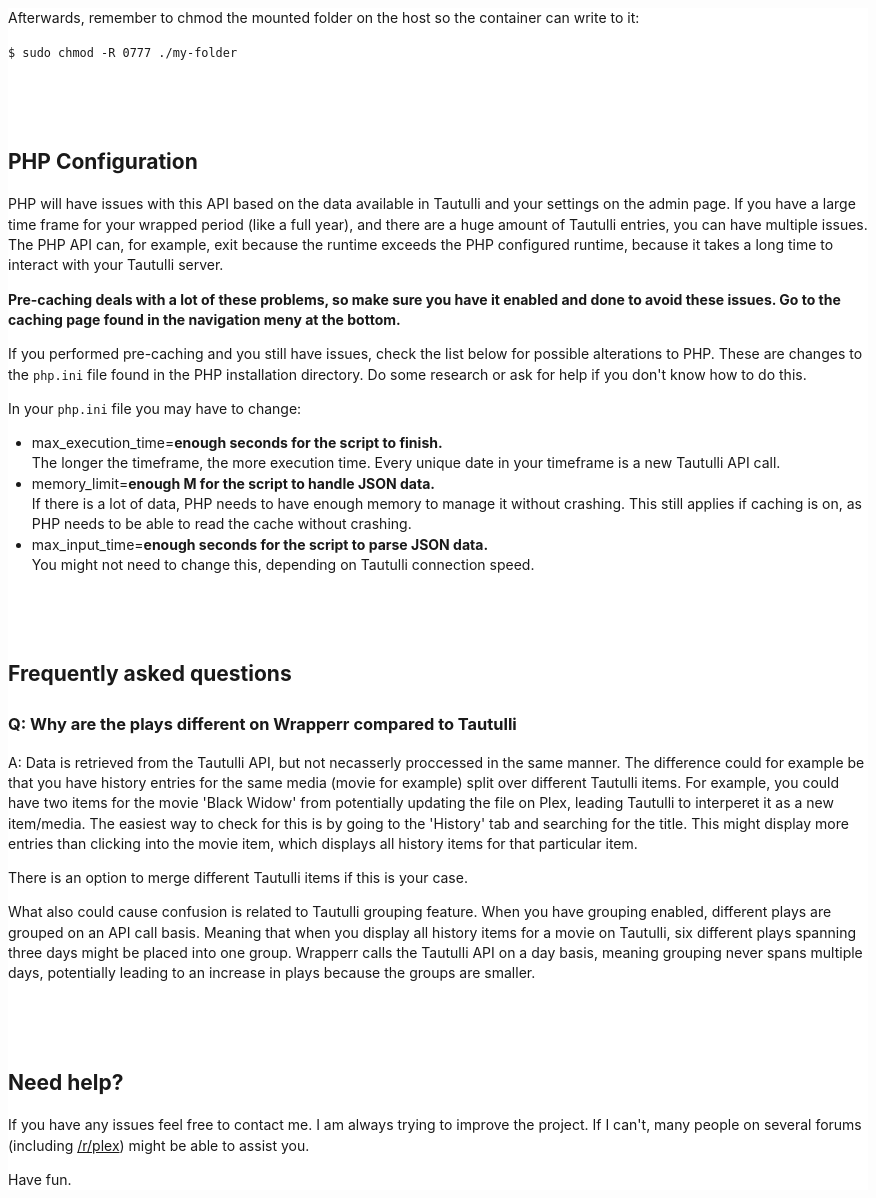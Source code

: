 Afterwards, remember to chmod the mounted folder on the host so the container can write to it:


```
$ sudo chmod -R 0777 ./my-folder
```

<br>
<br>

## PHP Configuration
PHP will have issues with this API based on the data available in Tautulli and your settings on the admin page. If you have a large time frame for your wrapped period (like a full year), and there are a huge amount of Tautulli entries, you can have multiple issues. The PHP API can, for example, exit because the runtime exceeds the PHP configured runtime, because it takes a long time to interact with your Tautulli server. 

<b>Pre-caching deals with a lot of these problems, so make sure you have it enabled and done to avoid these issues. Go to the caching page found in the navigation meny at the bottom.</b>

If you performed pre-caching and you still have issues, check the list below for possible alterations to PHP. These are changes to the ```php.ini``` file found in the PHP installation directory. Do some research or ask for help if you don't know how to do this.

In your ```php.ini``` file you may have to change:
- max_execution_time=<b>enough seconds for the script to finish.</b><br>The longer the timeframe, the more execution time. Every unique date in your timeframe is a new Tautulli API call.
- memory_limit=<b>enough M for the script to handle JSON data.</b><br>If there is a lot of data, PHP needs to have enough memory to manage it without crashing. This still applies if caching is on, as PHP needs to be able to read the cache without crashing.
- max_input_time=<b>enough seconds for the script to parse JSON data.</b><br>You might not need to change this, depending on Tautulli connection speed.

<br>
<br>

## Frequently asked questions

### Q: Why are the plays different on Wrapperr compared to Tautulli

A: Data is retrieved from the Tautulli API, but not necasserly proccessed in the same manner. The difference could for example be that you have history entries for the same media (movie for example) split over different Tautulli items. For example, you could have two items for the movie 'Black Widow' from potentially updating the file on Plex, leading Tautulli to interperet it as a new item/media. The easiest way to check for this is by going to the 'History' tab and searching for the title. This might display more entries than clicking into the movie item, which displays all history items for that particular item. 

There is an option to merge different Tautulli items if this is your case.

What also could cause confusion is related to Tautulli grouping feature. When you have grouping enabled, different plays are grouped on an API call basis. Meaning that when you display all history items for a movie on Tautulli, six different plays spanning three days might be placed into one group. Wrapperr calls the Tautulli API on a day basis, meaning grouping never spans multiple days, potentially leading to an increase in plays because the groups are smaller.

<br>
<br>

## Need help?
If you have any issues feel free to contact me. I am always trying to improve the project. If I can't, many people on several forums (including [/r/plex](https://www.reddit.com/r/plex)) might be able to assist you.

Have fun.

